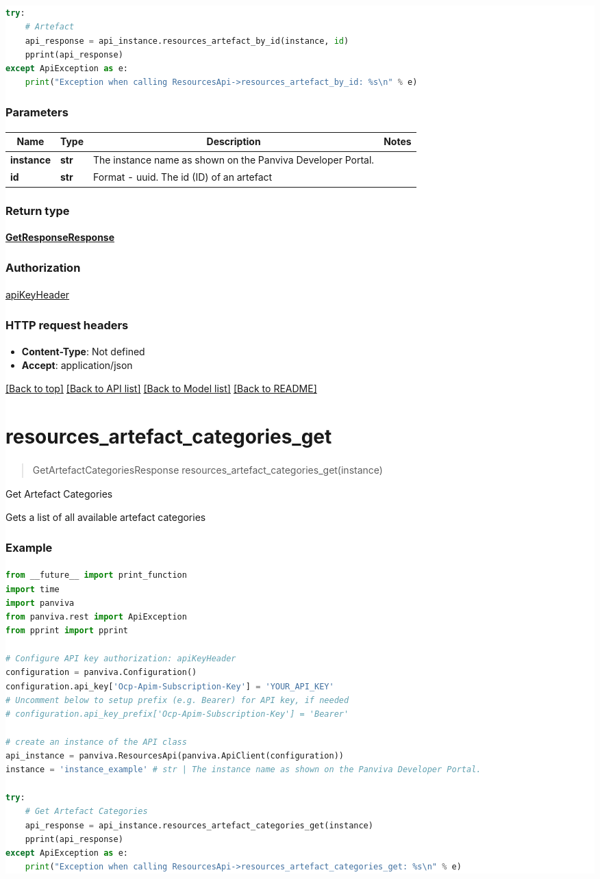 ```python
try:
    # Artefact
    api_response = api_instance.resources_artefact_by_id(instance, id)
    pprint(api_response)
except ApiException as e:
    print("Exception when calling ResourcesApi->resources_artefact_by_id: %s\n" % e)
```

### Parameters

Name | Type | Description  | Notes
------------- | ------------- | ------------- | -------------
 **instance** | **str**| The instance name as shown on the Panviva Developer Portal. | 
 **id** | **str**| Format - uuid. The id (ID) of an artefact | 

### Return type

[**GetResponseResponse**](GetResponseResponse.md)

### Authorization

[apiKeyHeader](../README.md#apiKeyHeader)

### HTTP request headers

 - **Content-Type**: Not defined
 - **Accept**: application/json

[[Back to top]](#) [[Back to API list]](../README.md#documentation-for-api-endpoints) [[Back to Model list]](../README.md#documentation-for-models) [[Back to README]](../README.md)

# **resources_artefact_categories_get**
> GetArtefactCategoriesResponse resources_artefact_categories_get(instance)

Get Artefact Categories

Gets a list of all available artefact categories

### Example
```python
from __future__ import print_function
import time
import panviva
from panviva.rest import ApiException
from pprint import pprint

# Configure API key authorization: apiKeyHeader
configuration = panviva.Configuration()
configuration.api_key['Ocp-Apim-Subscription-Key'] = 'YOUR_API_KEY'
# Uncomment below to setup prefix (e.g. Bearer) for API key, if needed
# configuration.api_key_prefix['Ocp-Apim-Subscription-Key'] = 'Bearer'

# create an instance of the API class
api_instance = panviva.ResourcesApi(panviva.ApiClient(configuration))
instance = 'instance_example' # str | The instance name as shown on the Panviva Developer Portal.

try:
    # Get Artefact Categories
    api_response = api_instance.resources_artefact_categories_get(instance)
    pprint(api_response)
except ApiException as e:
    print("Exception when calling ResourcesApi->resources_artefact_categories_get: %s\n" % e)
```
